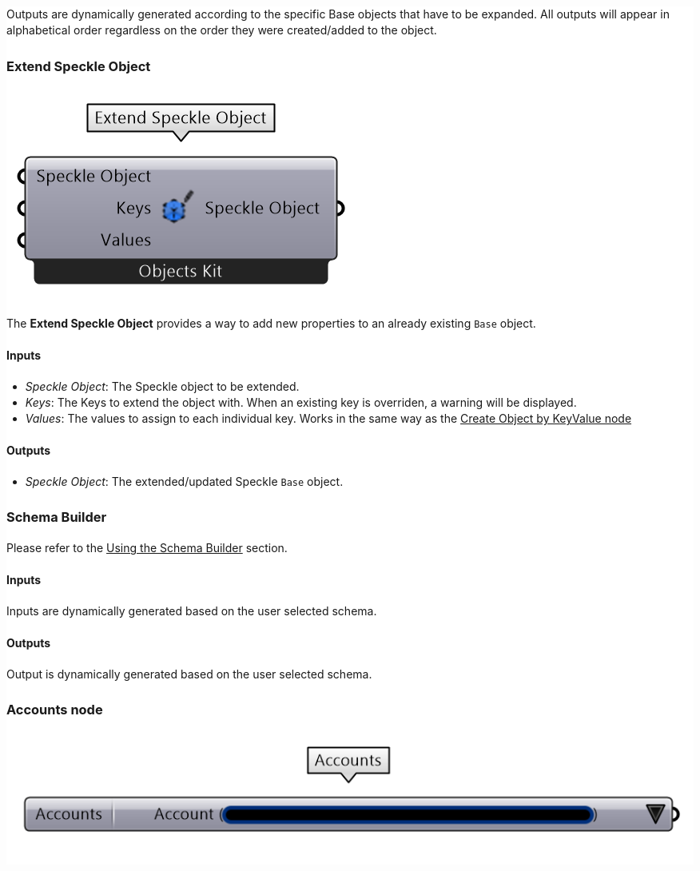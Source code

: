 Outputs are dynamically generated according to the specific Base objects that have to be expanded.
All outputs will appear in alphabetical order regardless on the order they were created/added to the object.

### Extend Speckle Object

![Extend object node](./img-gh/nodes-extend-object.png)

The **Extend Speckle Object** provides a way to add new properties to an already existing `Base` object.



#### Inputs

- _Speckle Object_: The Speckle object to be extended.
- _Keys_: The Keys to extend the object with. When an existing key is overriden, a warning will be displayed.
- _Values_: The values to assign to each individual key. Works in the same way as the [Create Object by KeyValue node](#create-speckle-object-by-keyvalue-pairs)

#### Outputs

- _Speckle Object_: The extended/updated Speckle `Base` object.

### Schema Builder

Please refer to the [Using the Schema Builder](/user/grasshopper.html#schema-builder) section.



#### Inputs

Inputs are dynamically generated based on the user selected schema.

#### Outputs

Output is dynamically generated based on the user selected schema.

### Accounts node

![Accounts node](./img-gh/nodes-accounts.png)
